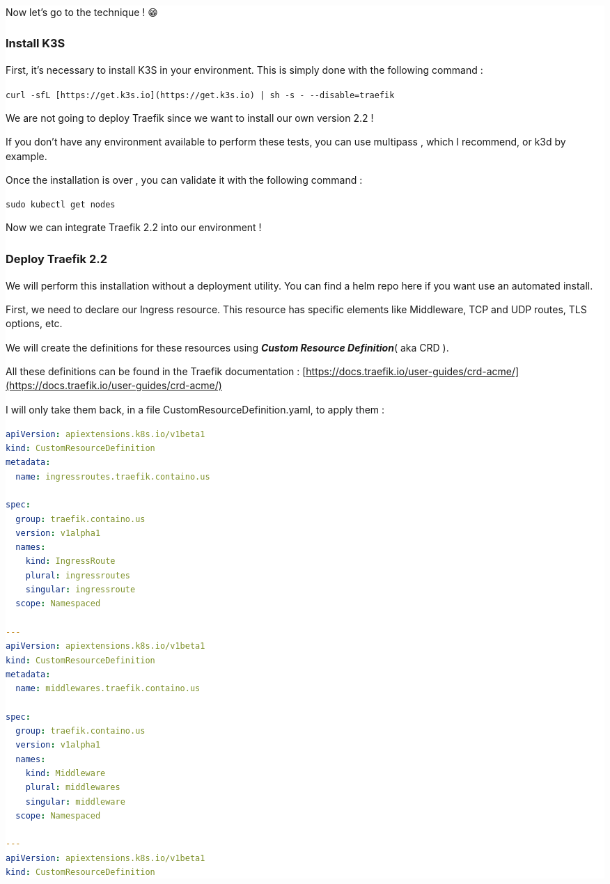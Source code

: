 Now let’s go to the technique ! 😁

### Install K3S

First, it’s necessary to install K3S in your environment. This is simply done with the following command :

    curl -sfL [https://get.k3s.io](https://get.k3s.io) | sh -s - --disable=traefik

We are not going to deploy Traefik since we want to install our own version 2.2 !

If you don’t have any environment available to perform these tests, you can use multipass , which I recommend, or k3d by example.

Once the installation is over , you can validate it with the following command :

    sudo kubectl get nodes

Now we can integrate Traefik 2.2 into our environment !

### Deploy Traefik 2.2

We will perform this installation without a deployment utility. You can find a helm repo here if you want use an automated install.

First, we need to declare our Ingress resource. This resource has specific elements like Middleware, TCP and UDP routes, TLS options, etc.

We will create the definitions for these resources using ***Custom Resource Definition***( aka CRD ).

All these definitions can be found in the Traefik documentation : [https://docs.traefik.io/user-guides/crd-acme/](https://docs.traefik.io/user-guides/crd-acme/)

I will only take them back, in a file CustomResourceDefinition.yaml, to apply them :

```yaml
apiVersion: apiextensions.k8s.io/v1beta1
kind: CustomResourceDefinition
metadata:
  name: ingressroutes.traefik.containo.us

spec:
  group: traefik.containo.us
  version: v1alpha1
  names:
    kind: IngressRoute
    plural: ingressroutes
    singular: ingressroute
  scope: Namespaced

---
apiVersion: apiextensions.k8s.io/v1beta1
kind: CustomResourceDefinition
metadata:
  name: middlewares.traefik.containo.us

spec:
  group: traefik.containo.us
  version: v1alpha1
  names:
    kind: Middleware
    plural: middlewares
    singular: middleware
  scope: Namespaced

---
apiVersion: apiextensions.k8s.io/v1beta1
kind: CustomResourceDefinition
```
